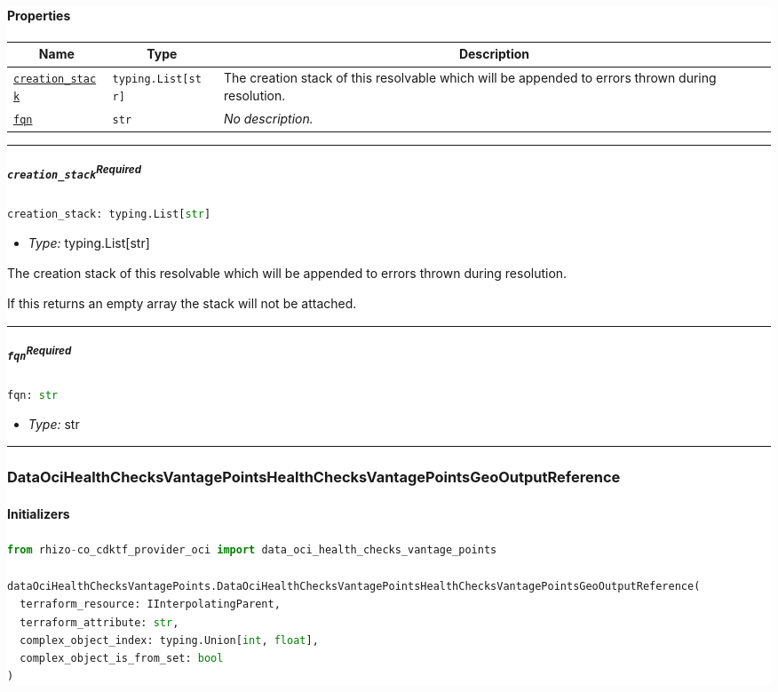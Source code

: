 

#### Properties <a name="Properties" id="Properties"></a>

| **Name** | **Type** | **Description** |
| --- | --- | --- |
| <code><a href="#rhizo-co-terraform-provider-oci.dataOciHealthChecksVantagePoints.DataOciHealthChecksVantagePointsHealthChecksVantagePointsGeoList.property.creationStack">creation_stack</a></code> | <code>typing.List[str]</code> | The creation stack of this resolvable which will be appended to errors thrown during resolution. |
| <code><a href="#rhizo-co-terraform-provider-oci.dataOciHealthChecksVantagePoints.DataOciHealthChecksVantagePointsHealthChecksVantagePointsGeoList.property.fqn">fqn</a></code> | <code>str</code> | *No description.* |

---

##### `creation_stack`<sup>Required</sup> <a name="creation_stack" id="rhizo-co-terraform-provider-oci.dataOciHealthChecksVantagePoints.DataOciHealthChecksVantagePointsHealthChecksVantagePointsGeoList.property.creationStack"></a>

```python
creation_stack: typing.List[str]
```

- *Type:* typing.List[str]

The creation stack of this resolvable which will be appended to errors thrown during resolution.

If this returns an empty array the stack will not be attached.

---

##### `fqn`<sup>Required</sup> <a name="fqn" id="rhizo-co-terraform-provider-oci.dataOciHealthChecksVantagePoints.DataOciHealthChecksVantagePointsHealthChecksVantagePointsGeoList.property.fqn"></a>

```python
fqn: str
```

- *Type:* str

---


### DataOciHealthChecksVantagePointsHealthChecksVantagePointsGeoOutputReference <a name="DataOciHealthChecksVantagePointsHealthChecksVantagePointsGeoOutputReference" id="rhizo-co-terraform-provider-oci.dataOciHealthChecksVantagePoints.DataOciHealthChecksVantagePointsHealthChecksVantagePointsGeoOutputReference"></a>

#### Initializers <a name="Initializers" id="rhizo-co-terraform-provider-oci.dataOciHealthChecksVantagePoints.DataOciHealthChecksVantagePointsHealthChecksVantagePointsGeoOutputReference.Initializer"></a>

```python
from rhizo-co_cdktf_provider_oci import data_oci_health_checks_vantage_points

dataOciHealthChecksVantagePoints.DataOciHealthChecksVantagePointsHealthChecksVantagePointsGeoOutputReference(
  terraform_resource: IInterpolatingParent,
  terraform_attribute: str,
  complex_object_index: typing.Union[int, float],
  complex_object_is_from_set: bool
)
```
